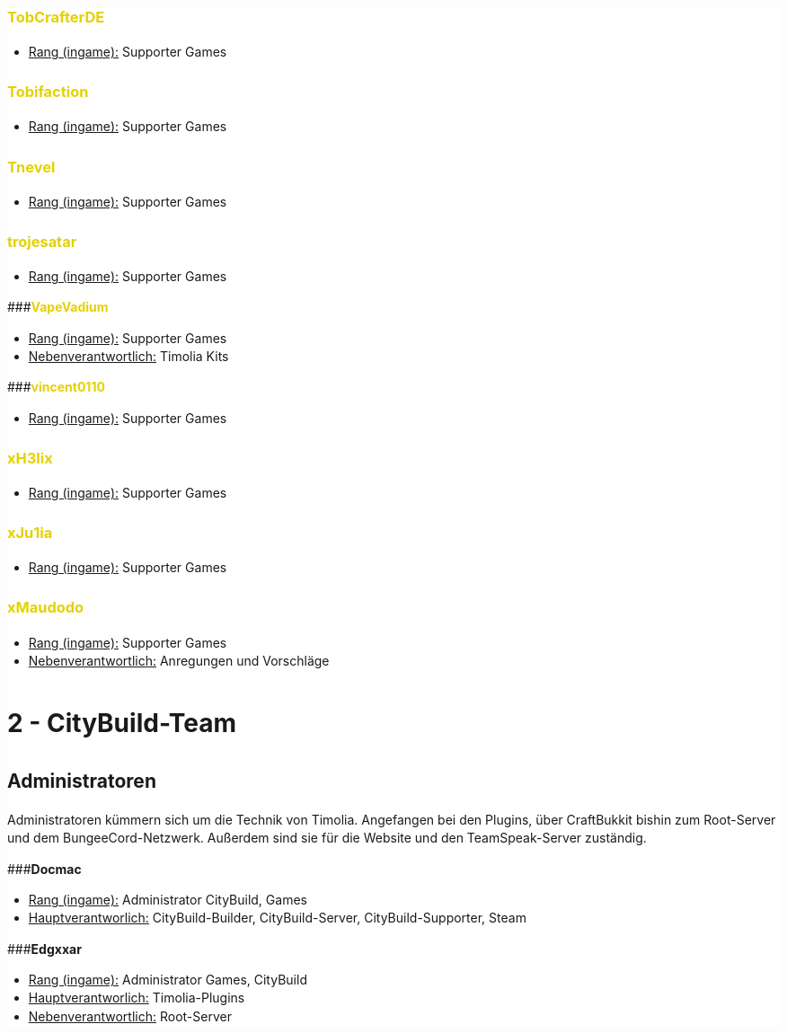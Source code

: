 ### <strong><span style="color:#E4D100">TobCrafterDE</span></strong>
- <u>Rang (ingame):</u> Supporter Games

### <strong><span style="color:#E4D100">Tobifaction</span></strong>
- <u>Rang (ingame):</u> Supporter Games

### <strong><span style="color:#E4D100">Tnevel</span></strong>
- <u>Rang (ingame):</u> Supporter Games

### <strong><span style="color:#E4D100">trojesatar</span></strong>
- <u>Rang (ingame):</u> Supporter Games

###<strong><span style="color:#E4D100">VapeVadium</span></strong>
- <u>Rang (ingame):</u> Supporter Games
- <u>Nebenverantwortlich:</u> Timolia Kits

###<strong><span style="color:#E4D100">vincent0110</span></strong>
- <u>Rang (ingame):</u> Supporter Games

### <strong><span style="color:#E4D100">xH3lix</span></strong>
- <u>Rang (ingame):</u> Supporter Games

### <strong><span style="color:#E4D100">xJu1ia</span></strong>
- <u>Rang (ingame):</u> Supporter Games

### <strong><span style="color:#E4D100">xMaudodo</span></strong>
- <u>Rang (ingame):</u> Supporter Games
- <u>Nebenverantwortlich:</u> Anregungen und Vorschläge


# 2 - CityBuild-Team

## Administratoren

Administratoren kümmern sich um die Technik von Timolia. Angefangen bei den Plugins, über CraftBukkit bishin zum Root-Server und dem BungeeCord-Netzwerk.
Außerdem sind sie für die Website und den TeamSpeak-Server zuständig.

###<strong>Docmac</strong>
- <u>Rang (ingame):</u> Administrator CityBuild, Games
- <u>Hauptverantworlich:</u> CityBuild-Builder, CityBuild-Server, CityBuild-Supporter, Steam

###<strong>Edgxxar</span></strong>
- <u>Rang (ingame):</u> Administrator Games, CityBuild
- <u>Hauptverantworlich:</u> Timolia-Plugins
- <u>Nebenverantwortlich:</u> Root-Server
